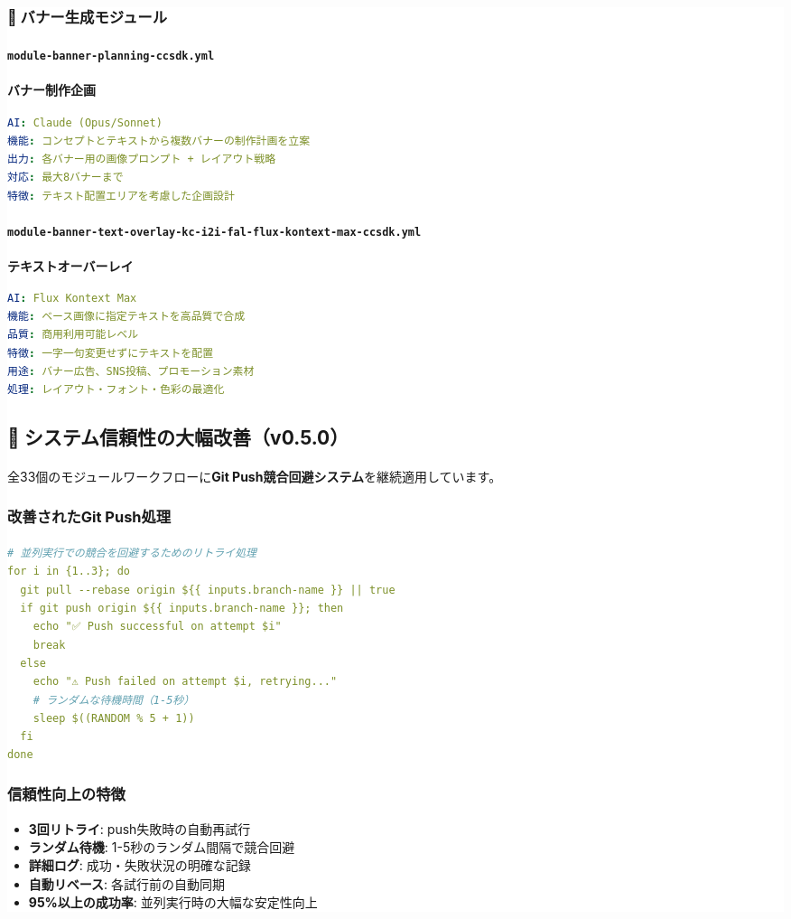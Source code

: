 ### 📄 バナー生成モジュール

#### `module-banner-planning-ccsdk.yml`
**バナー制作企画**
```yaml
AI: Claude (Opus/Sonnet)
機能: コンセプトとテキストから複数バナーの制作計画を立案
出力: 各バナー用の画像プロンプト + レイアウト戦略
対応: 最大8バナーまで
特徴: テキスト配置エリアを考慮した企画設計
```

#### `module-banner-text-overlay-kc-i2i-fal-flux-kontext-max-ccsdk.yml`
**テキストオーバーレイ**
```yaml
AI: Flux Kontext Max
機能: ベース画像に指定テキストを高品質で合成
品質: 商用利用可能レベル
特徴: 一字一句変更せずにテキストを配置
用途: バナー広告、SNS投稿、プロモーション素材
処理: レイアウト・フォント・色彩の最適化
```

## 🔧 システム信頼性の大幅改善（v0.5.0）

全33個のモジュールワークフローに**Git Push競合回避システム**を継続適用しています。

### 改善されたGit Push処理
```yaml
# 並列実行での競合を回避するためのリトライ処理
for i in {1..3}; do
  git pull --rebase origin ${{ inputs.branch-name }} || true
  if git push origin ${{ inputs.branch-name }}; then
    echo "✅ Push successful on attempt $i"
    break
  else
    echo "⚠️ Push failed on attempt $i, retrying..."
    # ランダムな待機時間（1-5秒）
    sleep $((RANDOM % 5 + 1))
  fi
done
```

### 信頼性向上の特徴
- **3回リトライ**: push失敗時の自動再試行
- **ランダム待機**: 1-5秒のランダム間隔で競合回避
- **詳細ログ**: 成功・失敗状況の明確な記録
- **自動リベース**: 各試行前の自動同期
- **95%以上の成功率**: 並列実行時の大幅な安定性向上
